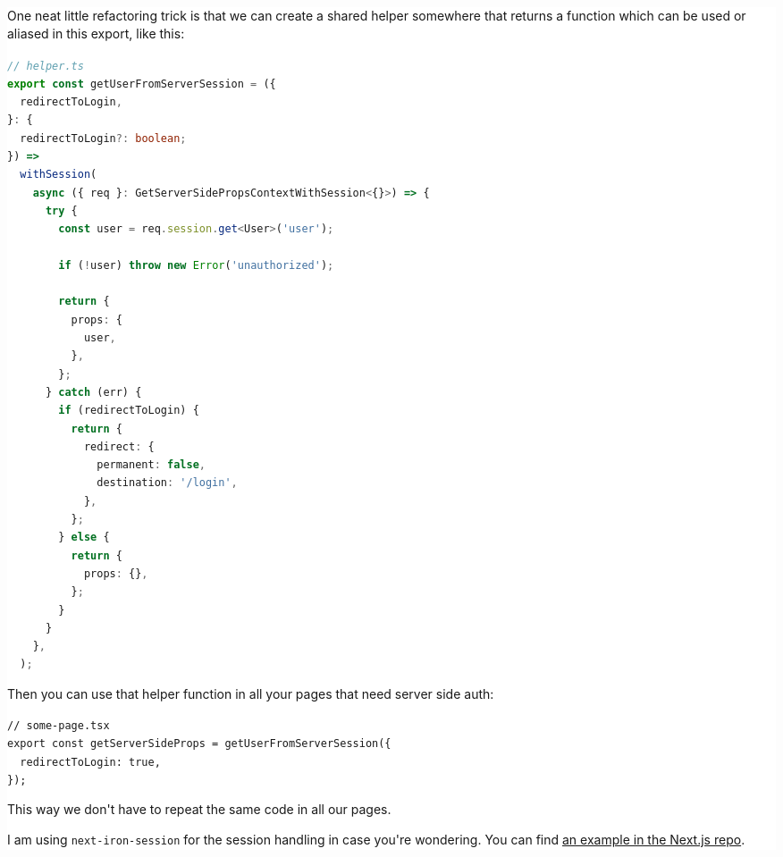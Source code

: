 One neat little refactoring trick is that we can create a shared helper somewhere that returns a function which can be used or aliased in this export, like this:

```ts
// helper.ts
export const getUserFromServerSession = ({
  redirectToLogin,
}: {
  redirectToLogin?: boolean;
}) =>
  withSession(
    async ({ req }: GetServerSidePropsContextWithSession<{}>) => {
      try {
        const user = req.session.get<User>('user');

        if (!user) throw new Error('unauthorized');

        return {
          props: {
            user,
          },
        };
      } catch (err) {
        if (redirectToLogin) {
          return {
            redirect: {
              permanent: false,
              destination: '/login',
            },
          };
        } else {
          return {
            props: {},
          };
        }
      }
    },
  );
```

Then you can use that helper function in all your pages that need server side auth:

```tsx
// some-page.tsx
export const getServerSideProps = getUserFromServerSession({
  redirectToLogin: true,
});
```

This way we don't have to repeat the same code in all our pages.

I am using `next-iron-session` for the session handling in case you're wondering. You can find [an example in the Next.js repo](https://github.com/vercel/next.js/tree/canary/examples/with-iron-session).

